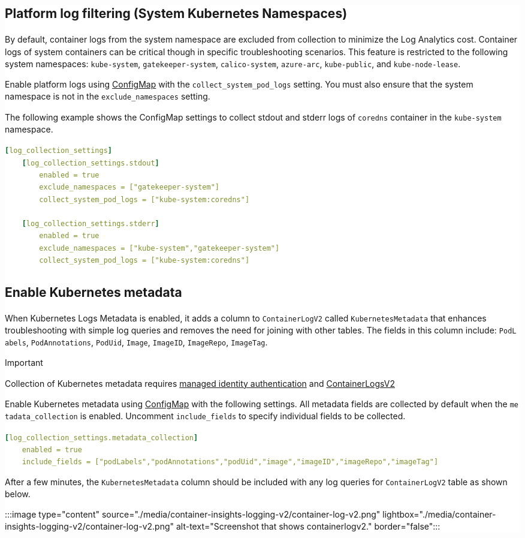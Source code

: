 ## Platform log filtering (System Kubernetes Namespaces)
By default, container logs from the system namespace are excluded from collection to minimize the Log Analytics cost. Container logs of system containers can be critical though in specific troubleshooting scenarios. This feature is restricted to the following system namespaces:  `kube-system`, `gatekeeper-system`, `calico-system`, `azure-arc`, `kube-public`, and `kube-node-lease`.

Enable platform logs using [ConfigMap](#configuration-methods) with the `collect_system_pod_logs` setting. You must also ensure that the system namespace is not in the `exclude_namespaces` setting. 

The following example shows the ConfigMap settings to collect stdout and stderr logs of `coredns` container in the `kube-system` namespace. 

```yaml
[log_collection_settings]
    [log_collection_settings.stdout]
        enabled = true
        exclude_namespaces = ["gatekeeper-system"]
        collect_system_pod_logs = ["kube-system:coredns"]

    [log_collection_settings.stderr]
        enabled = true
        exclude_namespaces = ["kube-system","gatekeeper-system"]
        collect_system_pod_logs = ["kube-system:coredns"]
```

## Enable Kubernetes metadata
When Kubernetes Logs Metadata is enabled, it adds a column to `ContainerLogV2` called `KubernetesMetadata` that enhances troubleshooting with simple log queries and removes the need for joining with other tables. The fields in this column include: `PodLabels`, `PodAnnotations`, `PodUid`, `Image`, `ImageID`, `ImageRepo`, `ImageTag`.

> [!IMPORTANT]
> Collection of Kubernetes metadata requires [managed identity authentication](./container-insights-authentication.md#migrate-to-managed-identity-authentication) and [ContainerLogsV2](#enable-the-containerlogv2-schema)


Enable Kubernetes metadata using [ConfigMap](#configuration-methods) with the following settings. All metadata fields are collected by default when the `metadata_collection` is enabled. Uncomment `include_fields` to specify individual fields to be collected.

```yaml
[log_collection_settings.metadata_collection]
    enabled = true
    include_fields = ["podLabels","podAnnotations","podUid","image","imageID","imageRepo","imageTag"]
```

After a few minutes, the `KubernetesMetadata` column should be included with any log queries for `ContainerLogV2` table as shown below.


:::image type="content" source="./media/container-insights-logging-v2/container-log-v2.png" lightbox="./media/container-insights-logging-v2/container-log-v2.png" alt-text="Screenshot that shows containerlogv2." border="false":::
